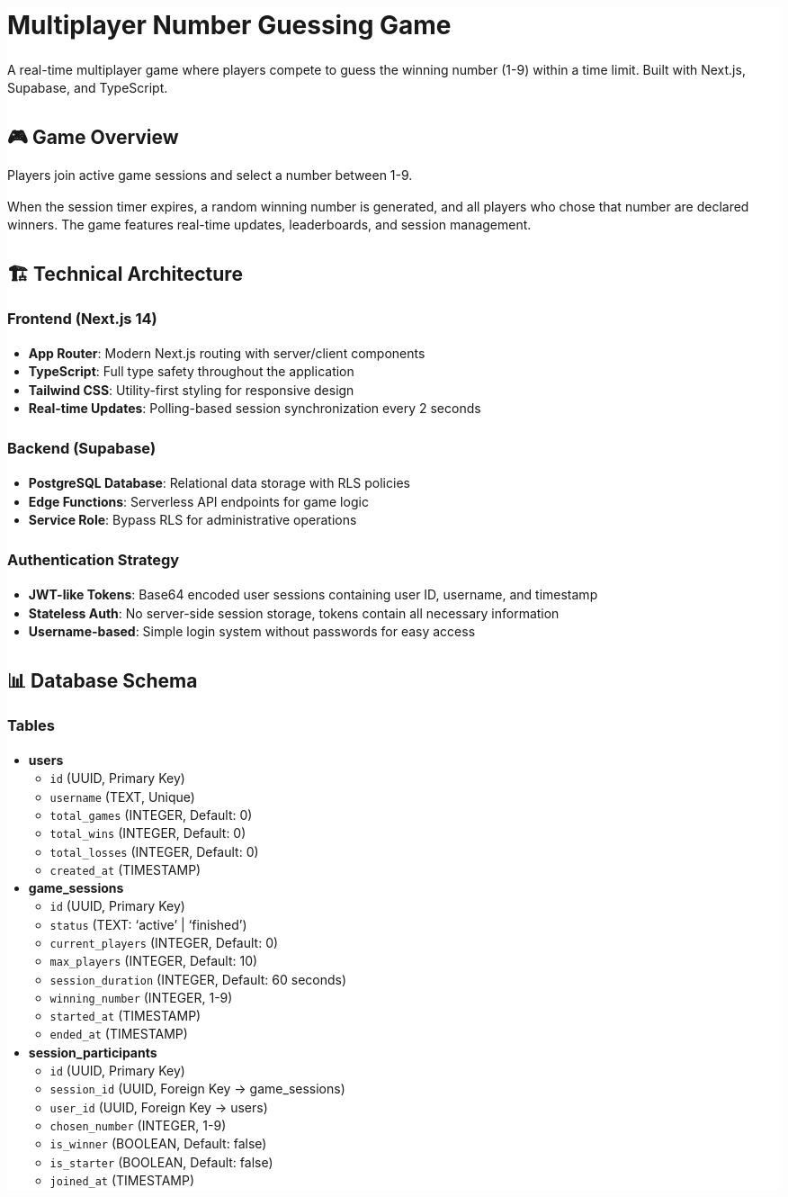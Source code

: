 # Multiplayer Number Guessing Game

A real-time multiplayer game where players compete to guess the winning number (1-9) within a time limit. Built with Next.js, Supabase, and TypeScript.

## 🎮 Game Overview

Players join active game sessions and select a number between 1-9.

When the session timer expires, a random winning number is generated, and all players who chose that number are declared winners. The game features real-time updates, leaderboards, and session management.

## 🏗️ Technical Architecture

### Frontend (Next.js 14)

-   **App Router**: Modern Next.js routing with server/client components
-   **TypeScript**: Full type safety throughout the application
-   **Tailwind CSS**: Utility-first styling for responsive design
-   **Real-time Updates**: Polling-based session synchronization every 2 seconds

### Backend (Supabase)

-   **PostgreSQL Database**: Relational data storage with RLS policies
-   **Edge Functions**: Serverless API endpoints for game logic
-   **Service Role**: Bypass RLS for administrative operations

### Authentication Strategy

-   **JWT-like Tokens**: Base64 encoded user sessions containing user ID, username, and timestamp
-   **Stateless Auth**: No server-side session storage, tokens contain all necessary information
-   **Username-based**: Simple login system without passwords for easy access

## 📊 Database Schema

### Tables

-   **users**
    -   `id` (UUID, Primary Key)
    -   `username` (TEXT, Unique)
    -   `total_games` (INTEGER, Default: 0)
    -   `total_wins` (INTEGER, Default: 0)
    -   `total_losses` (INTEGER, Default: 0)
    -   `created_at` (TIMESTAMP)
-   **game_sessions**
    -   `id` (UUID, Primary Key)
    -   `status` (TEXT: ‘active’ | ‘finished’)
    -   `current_players` (INTEGER, Default: 0)
    -   `max_players` (INTEGER, Default: 10)
    -   `session_duration` (INTEGER, Default: 60 seconds)
    -   `winning_number` (INTEGER, 1-9)
    -   `started_at` (TIMESTAMP)
    -   `ended_at` (TIMESTAMP)
-   **session_participants**
    -   `id` (UUID, Primary Key)
    -   `session_id` (UUID, Foreign Key → game_sessions)
    -   `user_id` (UUID, Foreign Key → users)
    -   `chosen_number` (INTEGER, 1-9)
    -   `is_winner` (BOOLEAN, Default: false)
    -   `is_starter` (BOOLEAN, Default: false)
    -   `joined_at` (TIMESTAMP)
